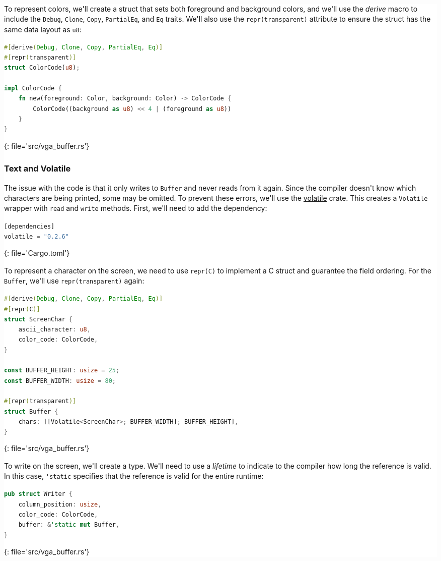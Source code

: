 To represent colors, we'll create a struct that sets both foreground and background colors, and we'll use the *derive* macro to include the `Debug`, `Clone`, `Copy`, `PartialEq`, and `Eq` traits. We'll also use the `repr(transparent)` attribute to ensure the struct has the same data layout as `u8`:
```rust
#[derive(Debug, Clone, Copy, PartialEq, Eq)]
#[repr(transparent)]
struct ColorCode(u8);

impl ColorCode {
    fn new(foreground: Color, background: Color) -> ColorCode {
        ColorCode((background as u8) << 4 | (foreground as u8))
    }
}
```
{: file='src/vga_buffer.rs'}

### Text and Volatile

The issue with the code is that it only writes to `Buffer` and never reads from it again. Since the compiler doesn't know which characters are being printed, some may be omitted. To prevent these errors, we'll use the [volatile](https://docs.rs/volatile/latest/volatile/) crate. This creates a `Volatile` wrapper with `read` and `write` methods. First, we'll need to add the dependency:
```rust
[dependencies]
volatile = "0.2.6"
```
{: file='Cargo.toml'}

To represent a character on the screen, we need to use `repr(C)` to implement a C struct and guarantee the field ordering. For the `Buffer`, we'll use `repr(transparent)` again:
```rust
#[derive(Debug, Clone, Copy, PartialEq, Eq)]
#[repr(C)]
struct ScreenChar {
    ascii_character: u8,
    color_code: ColorCode,
}

const BUFFER_HEIGHT: usize = 25;
const BUFFER_WIDTH: usize = 80;

#[repr(transparent)]
struct Buffer {
    chars: [[Volatile<ScreenChar>; BUFFER_WIDTH]; BUFFER_HEIGHT],
}
```
{: file='src/vga_buffer.rs'}

To write on the screen, we'll create a type. We'll need to use a *lifetime* to indicate to the compiler how long the reference is valid. In this case, `'static` specifies that the reference is valid for the entire runtime:
```rust
pub struct Writer {
    column_position: usize,
    color_code: ColorCode,
    buffer: &'static mut Buffer,
}
```
{: file='src/vga_buffer.rs'}


[^footnote]: **Stack unwinding** is the process of *unrolling* the call stack in a computer program when an exception or error occurs. This involves reversing the sequence of function calls that led to the error, deallocating resources that were allocated during those calls, and returning control to the point where the error occurred. The purpose of stack unwinding is to ensure that the program exits gracefully and that all resources are properly cleaned up, even in the event of an unexpected error.
[^fn-nth-2]: The **Red Zone** is an optimization that allow functions the use of the 128 bytes below their stack frame. This optimization leads to problems with exceptions and hardware interrupts. If a function is stopped while using the red zone, and the CPU overwrite it, the function still need the previous values from it. This leads to strange and hard-to-find bugs.
[^fn-nth-3]: It is a special memory area mapped to the VGA hardware, that display the contents on screen. Normally, consist of 25 lines with 80 characters each.
[^fn-nth-4]: is a lock that causes a thread trying to acquire it to simply wait in a loop while repeatedly checking whether the lock is available.